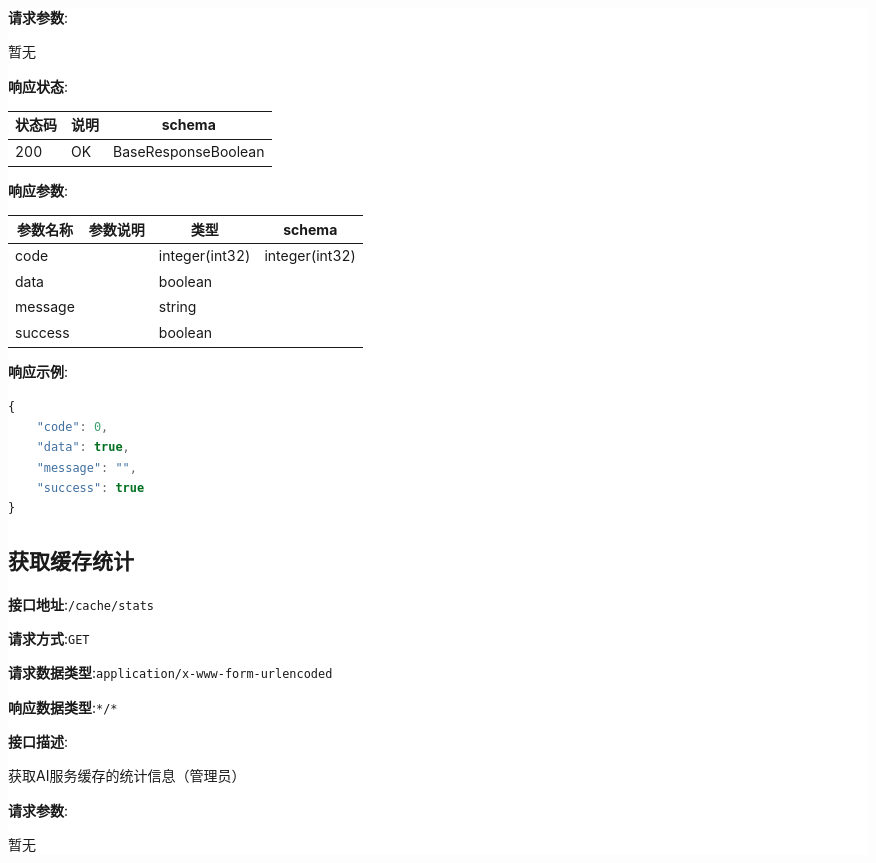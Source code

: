 

**请求参数**:


暂无


**响应状态**:


| 状态码 | 说明 | schema |
| -------- | -------- | ----- | 
|200|OK|BaseResponseBoolean|


**响应参数**:


| 参数名称 | 参数说明 | 类型 | schema |
| -------- | -------- | ----- |----- | 
|code||integer(int32)|integer(int32)|
|data||boolean||
|message||string||
|success||boolean||


**响应示例**:
```javascript
{
	"code": 0,
	"data": true,
	"message": "",
	"success": true
}
```


## 获取缓存统计


**接口地址**:`/cache/stats`


**请求方式**:`GET`


**请求数据类型**:`application/x-www-form-urlencoded`


**响应数据类型**:`*/*`


**接口描述**:<p>获取AI服务缓存的统计信息（管理员）</p>



**请求参数**:


暂无
